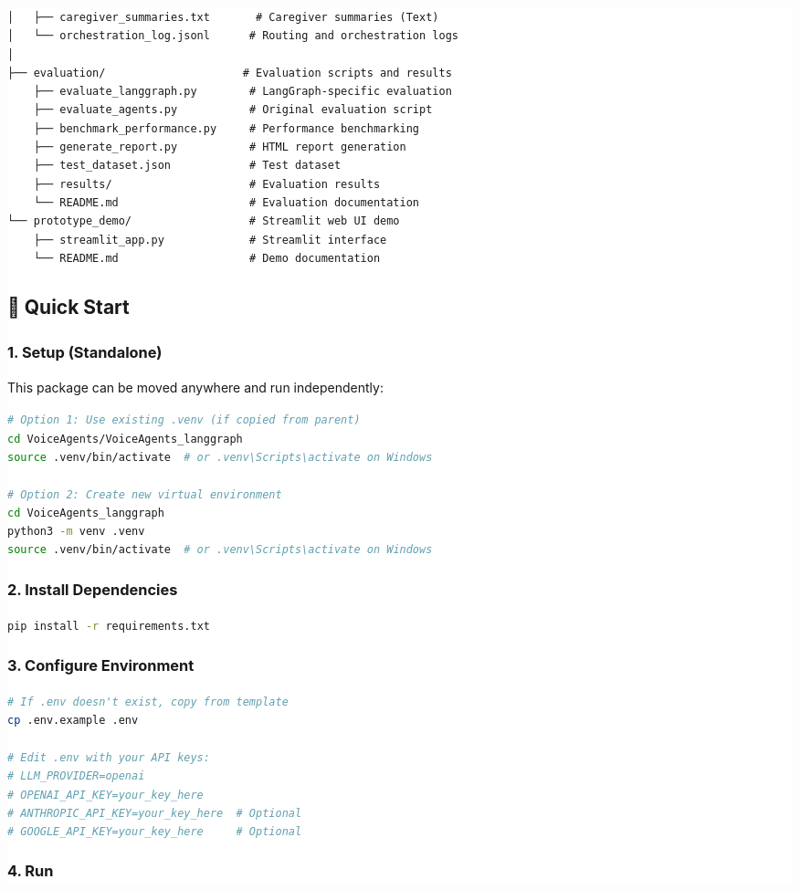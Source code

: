```
│   ├── caregiver_summaries.txt       # Caregiver summaries (Text)
│   └── orchestration_log.jsonl      # Routing and orchestration logs
│
├── evaluation/                     # Evaluation scripts and results
    ├── evaluate_langgraph.py        # LangGraph-specific evaluation
    ├── evaluate_agents.py           # Original evaluation script
    ├── benchmark_performance.py     # Performance benchmarking
    ├── generate_report.py           # HTML report generation
    ├── test_dataset.json            # Test dataset
    ├── results/                     # Evaluation results
    └── README.md                    # Evaluation documentation
└── prototype_demo/                  # Streamlit web UI demo
    ├── streamlit_app.py             # Streamlit interface
    └── README.md                    # Demo documentation
```

## 🚀 Quick Start

### 1. Setup (Standalone)

This package can be moved anywhere and run independently:

```bash
# Option 1: Use existing .venv (if copied from parent)
cd VoiceAgents/VoiceAgents_langgraph
source .venv/bin/activate  # or .venv\Scripts\activate on Windows

# Option 2: Create new virtual environment
cd VoiceAgents_langgraph
python3 -m venv .venv
source .venv/bin/activate  # or .venv\Scripts\activate on Windows
```

### 2. Install Dependencies

```bash
pip install -r requirements.txt
```

### 3. Configure Environment

```bash
# If .env doesn't exist, copy from template
cp .env.example .env

# Edit .env with your API keys:
# LLM_PROVIDER=openai
# OPENAI_API_KEY=your_key_here
# ANTHROPIC_API_KEY=your_key_here  # Optional
# GOOGLE_API_KEY=your_key_here     # Optional
```

### 4. Run
